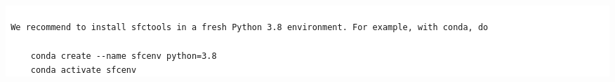 ```diff
 
 We recommend to install sfctools in a fresh Python 3.8 environment. For example, with conda, do
 
     conda create --name sfcenv python=3.8
     conda activate sfcenv
```

